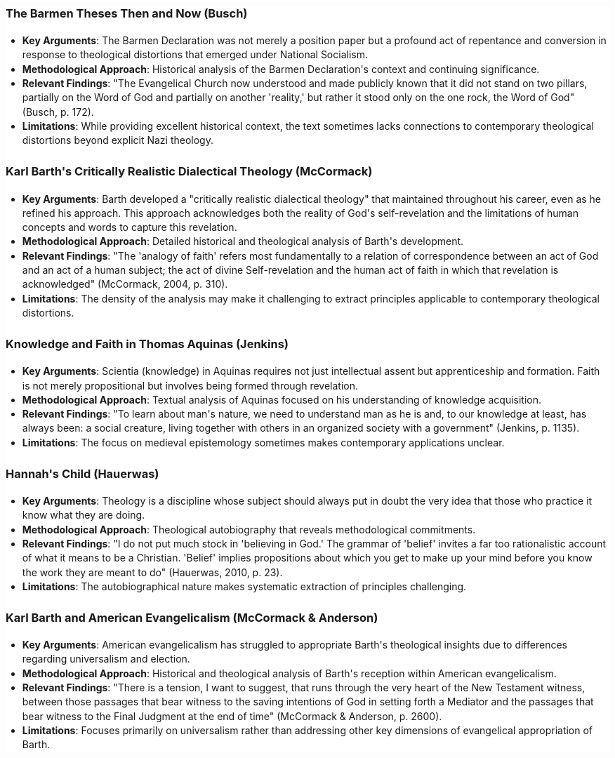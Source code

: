 ### The Barmen Theses Then and Now (Busch)
- **Key Arguments**: The Barmen Declaration was not merely a position paper but a profound act of repentance and conversion in response to theological distortions that emerged under National Socialism.
- **Methodological Approach**: Historical analysis of the Barmen Declaration's context and continuing significance.
- **Relevant Findings**: "The Evangelical Church now understood and made publicly known that it did not stand on two pillars, partially on the Word of God and partially on another 'reality,' but rather it stood only on the one rock, the Word of God" (Busch, p. 172).
- **Limitations**: While providing excellent historical context, the text sometimes lacks connections to contemporary theological distortions beyond explicit Nazi theology.

### Karl Barth's Critically Realistic Dialectical Theology (McCormack)
- **Key Arguments**: Barth developed a "critically realistic dialectical theology" that maintained throughout his career, even as he refined his approach. This approach acknowledges both the reality of God's self-revelation and the limitations of human concepts and words to capture this revelation.
- **Methodological Approach**: Detailed historical and theological analysis of Barth's development.
- **Relevant Findings**: "The 'analogy of faith' refers most fundamentally to a relation of correspondence between an act of God and an act of a human subject; the act of divine Self-revelation and the human act of faith in which that revelation is acknowledged" (McCormack, 2004, p. 310).
- **Limitations**: The density of the analysis may make it challenging to extract principles applicable to contemporary theological distortions.

### Knowledge and Faith in Thomas Aquinas (Jenkins)
- **Key Arguments**: Scientia (knowledge) in Aquinas requires not just intellectual assent but apprenticeship and formation. Faith is not merely propositional but involves being formed through revelation.
- **Methodological Approach**: Textual analysis of Aquinas focused on his understanding of knowledge acquisition.
- **Relevant Findings**: "To learn about man's nature, we need to understand man as he is and, to our knowledge at least, has always been: a social creature, living together with others in an organized society with a government" (Jenkins, p. 1135).
- **Limitations**: The focus on medieval epistemology sometimes makes contemporary applications unclear.

### Hannah's Child (Hauerwas)
- **Key Arguments**: Theology is a discipline whose subject should always put in doubt the very idea that those who practice it know what they are doing.
- **Methodological Approach**: Theological autobiography that reveals methodological commitments.
- **Relevant Findings**: "I do not put much stock in 'believing in God.' The grammar of 'belief' invites a far too rationalistic account of what it means to be a Christian. 'Belief' implies propositions about which you get to make up your mind before you know the work they are meant to do" (Hauerwas, 2010, p. 23).
- **Limitations**: The autobiographical nature makes systematic extraction of principles challenging.

### Karl Barth and American Evangelicalism (McCormack & Anderson)
- **Key Arguments**: American evangelicalism has struggled to appropriate Barth's theological insights due to differences regarding universalism and election.
- **Methodological Approach**: Historical and theological analysis of Barth's reception within American evangelicalism.
- **Relevant Findings**: "There is a tension, I want to suggest, that runs through the very heart of the New Testament witness, between those passages that bear witness to the saving intentions of God in setting forth a Mediator and the passages that bear witness to the Final Judgment at the end of time" (McCormack & Anderson, p. 2600).
- **Limitations**: Focuses primarily on universalism rather than addressing other key dimensions of evangelical appropriation of Barth.
